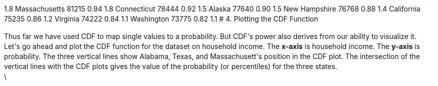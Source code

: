    <td style="text-align:right;"> 1.8 </td>
  </tr>
  <tr>
   <td style="text-align:left;"> Massachusetts </td>
   <td style="text-align:right;"> 81215 </td>
   <td style="text-align:right;"> 0.94 </td>
   <td style="text-align:right;"> 1.8 </td>
  </tr>
  <tr>
   <td style="text-align:left;"> Connecticut </td>
   <td style="text-align:right;"> 78444 </td>
   <td style="text-align:right;"> 0.92 </td>
   <td style="text-align:right;"> 1.5 </td>
  </tr>
  <tr>
   <td style="text-align:left;"> Alaska </td>
   <td style="text-align:right;"> 77640 </td>
   <td style="text-align:right;"> 0.90 </td>
   <td style="text-align:right;"> 1.5 </td>
  </tr>
  <tr>
   <td style="text-align:left;"> New Hampshire </td>
   <td style="text-align:right;"> 76768 </td>
   <td style="text-align:right;"> 0.88 </td>
   <td style="text-align:right;"> 1.4 </td>
  </tr>
  <tr>
   <td style="text-align:left;"> California </td>
   <td style="text-align:right;"> 75235 </td>
   <td style="text-align:right;"> 0.86 </td>
   <td style="text-align:right;"> 1.2 </td>
  </tr>
  <tr>
   <td style="text-align:left;"> Virginia </td>
   <td style="text-align:right;"> 74222 </td>
   <td style="text-align:right;"> 0.84 </td>
   <td style="text-align:right;"> 1.1 </td>
  </tr>
  <tr>
   <td style="text-align:left;"> Washington </td>
   <td style="text-align:right;"> 73775 </td>
   <td style="text-align:right;"> 0.82 </td>
   <td style="text-align:right;"> 1.1 </td>
  </tr>
</tbody>
</table>
# 4. Plotting the CDF Function

Thus far we have used CDF to map single values to a probability. But CDF's power also derives from our ability to visualize it. Let's go ahead and plot the CDF function for the dataset on household income. The **x-axis** is household income. The **y-axis** is probability. The three vertical lines show Alabama, Texas, and Massachusett's position in the CDF plot. The intersection of the vertical lines with the CDF plots gives the value of the probability (or percentiles) for the three states. 
\
\
